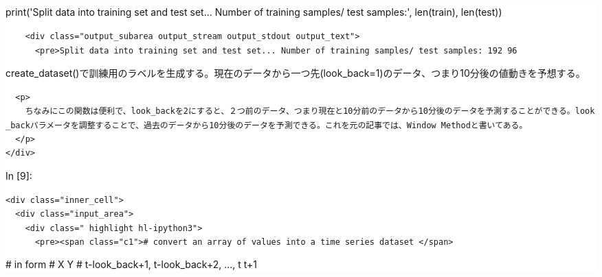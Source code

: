 <span class="nb">print</span><span class="p">(</span><span class="s1">'Split data into training set and test set... Number of training samples/ test samples:'</span><span class="p">,</span> <span class="nb">len</span><span class="p">(</span><span class="n">train</span><span class="p">),</span> <span class="nb">len</span><span class="p">(</span><span class="n">test</span><span class="p">))</span>
</pre>
        </div>
      </div>
    </div>
  </div>
  
  <div class="output_wrapper">
    <div class="output">
      <div class="output_area">
        <div class="prompt">
        </div>
        
        <div class="output_subarea output_stream output_stdout output_text">
          <pre>Split data into training set and test set... Number of training samples/ test samples: 192 96
</pre>
        </div>
      </div>
    </div>
  </div>
</div>

<div class="cell border-box-sizing text_cell rendered">
  <div class="prompt input_prompt">
  </div>
  
  <div class="inner_cell">
    <div class="text_cell_render border-box-sizing rendered_html">
      <p>
        create_dataset()で訓練用のラベルを生成する。現在のデータから一つ先(look_back=1)のデータ、つまり10分後の値動きを予想する。
      </p>
      
      <p>
        ちなみにこの関数は便利で、look_backを2にすると、２つ前のデータ、つまり現在と10分前のデータから10分後のデータを予測することができる。look_backパラメータを調整することで、過去のデータから10分後のデータを予測できる。これを元の記事では、Window Methodと書いてある。
      </p>
    </div>
  </div>
</div>

<div class="cell border-box-sizing code_cell rendered">
  <div class="input">
    <div class="prompt input_prompt">
      In [9]:
    </div>
    
    <div class="inner_cell">
      <div class="input_area">
        <div class=" highlight hl-ipython3">
          <pre><span class="c1"># convert an array of values into a time series dataset </span>
<span class="c1"># in form </span>
<span class="c1">#                     X                     Y</span>
<span class="c1"># t-look_back+1, t-look_back+2, ..., t     t+1</span>
